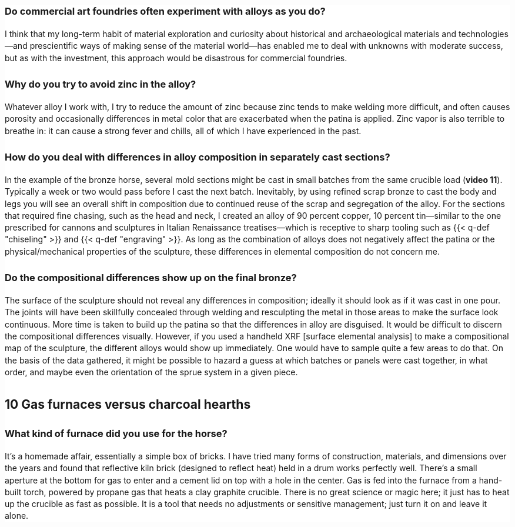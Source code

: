 ### Do commercial art foundries often experiment with alloys as you do?

I think that my long-term habit of material exploration and curiosity about historical and archaeological materials and technologies—and prescientific ways of making sense of the material world—has enabled me to deal with unknowns with moderate success, but as with the investment, this approach would be disastrous for commercial foundries.

### Why do you try to avoid zinc in the alloy?

Whatever alloy I work with, I try to reduce the amount of zinc because zinc tends to make welding more difficult, and often causes porosity and occasionally differences in metal color that are exacerbated when the patina is applied. Zinc vapor is also terrible to breathe in: it can cause a strong fever and chills, all of which I have experienced in the past.

### How do you deal with differences in alloy composition in separately cast sections?

In the example of the bronze horse, several mold sections might be cast in small batches from the same crucible load (**video 11**). Typically a week or two would pass before I cast the next batch. Inevitably, by using refined scrap bronze to cast the body and legs you will see an overall shift in composition due to continued reuse of the scrap and segregation of the alloy. For the sections that required fine chasing, such as the head and neck, I created an alloy of 90 percent copper, 10 percent tin—similar to the one prescribed for cannons and sculptures in Italian Renaissance treatises—which is receptive to sharp tooling such as {{< q-def "chiseling" >}} and {{< q-def "engraving" >}}. As long as the combination of alloys does not negatively affect the patina or the physical/mechanical properties of the sculpture, these differences in elemental composition do not concern me.

### Do the compositional differences show up on the final bronze?

The surface of the sculpture should not reveal any differences in composition; ideally it should look as if it was cast in one pour. The joints will have been skillfully concealed through welding and resculpting the metal in those areas to make the surface look continuous. More time is taken to build up the patina so that the differences in alloy are disguised. It would be difficult to discern the compositional differences visually. However, if you used a handheld XRF [surface elemental analysis] to make a compositional map of the sculpture, the different alloys would show up immediately. One would have to sample quite a few areas to do that. On the basis of the data gathered, it might be possible to hazard a guess at which batches or panels were cast together, in what order, and maybe even the orientation of the sprue system in a given piece.

## 10 Gas furnaces versus charcoal hearths

### What kind of furnace did you use for the horse?

It’s a homemade affair, essentially a simple box of bricks. I have tried many forms of construction, materials, and dimensions over the years and found that reflective kiln brick (designed to reflect heat) held in a drum works perfectly well. There’s a small aperture at the bottom for gas to enter and a cement lid on top with a hole in the center. Gas is fed into the furnace from a hand-built torch, powered by propane gas that heats a clay graphite crucible. There is no great science or magic here; it just has to heat up the crucible as fast as possible. It is a tool that needs no adjustments or sensitive management; just turn it on and leave it alone.
